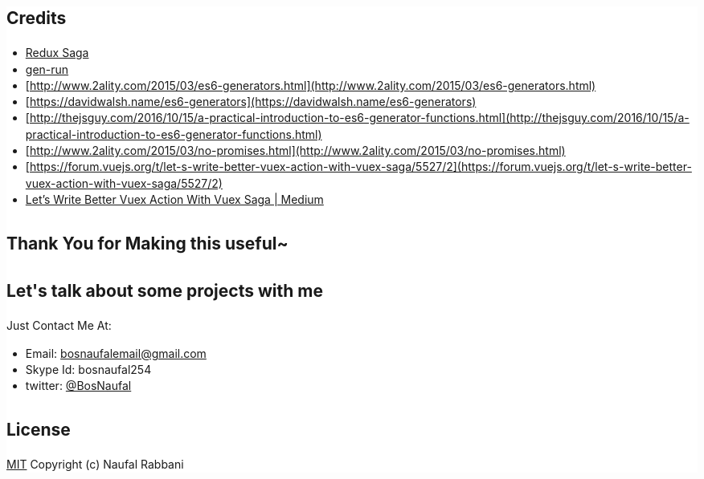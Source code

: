 ## Credits
- [Redux Saga](redux-saga.github.io/redux-saga/)
- [gen-run](https://github.com/creationix/gen-run)
- [http://www.2ality.com/2015/03/es6-generators.html](http://www.2ality.com/2015/03/es6-generators.html)
- [https://davidwalsh.name/es6-generators](https://davidwalsh.name/es6-generators)
- [http://thejsguy.com/2016/10/15/a-practical-introduction-to-es6-generator-functions.html](http://thejsguy.com/2016/10/15/a-practical-introduction-to-es6-generator-functions.html)
- [http://www.2ality.com/2015/03/no-promises.html](http://www.2ality.com/2015/03/no-promises.html)
- [https://forum.vuejs.org/t/let-s-write-better-vuex-action-with-vuex-saga/5527/2](https://forum.vuejs.org/t/let-s-write-better-vuex-action-with-vuex-saga/5527/2)
- [Let’s Write Better Vuex Action With Vuex Saga | Medium](https://medium.com/bosnaufal/lets-write-better-vuex-action-with-vuex-saga-956d69576957#.o1wzrunde)


## Thank You for Making this useful~


## Let's talk about some projects with me
Just Contact Me At:
- Email: [bosnaufalemail@gmail.com](mailto:bosnaufalemail@gmail.com)
- Skype Id: bosnaufal254
- twitter: [@BosNaufal](https://twitter.com/BosNaufal)


## License
[MIT](http://opensource.org/licenses/MIT)
Copyright (c) Naufal Rabbani
